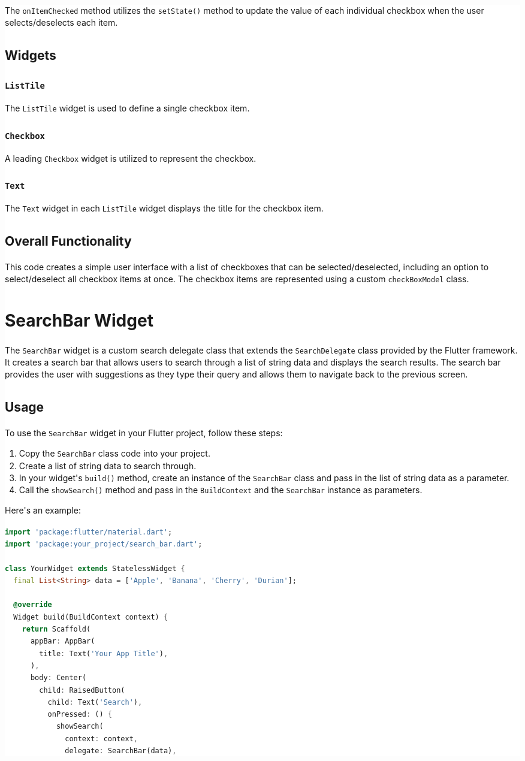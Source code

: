 The `onItemChecked` method utilizes the `setState()` method to update the value of each individual checkbox when the user selects/deselects each item.

## Widgets

### `ListTile`

The `ListTile` widget is used to define a single checkbox item.

### `Checkbox`

A leading `Checkbox` widget is utilized to represent the checkbox.

### `Text`

The `Text` widget in each `ListTile` widget displays the title for the checkbox item.

## Overall Functionality

This code creates a simple user interface with a list of checkboxes that can be selected/deselected, including an option to select/deselect all checkbox items at once. The checkbox items are represented using a custom `checkBoxModel` class.


# SearchBar Widget

The `SearchBar` widget is a custom search delegate class that extends the `SearchDelegate` class provided by the Flutter framework. It creates a search bar that allows users to search through a list of string data and displays the search results. The search bar provides the user with suggestions as they type their query and allows them to navigate back to the previous screen.

## Usage

To use the `SearchBar` widget in your Flutter project, follow these steps:

1. Copy the `SearchBar` class code into your project.
2. Create a list of string data to search through.
3. In your widget's `build()` method, create an instance of the `SearchBar` class and pass in the list of string data as a parameter.
4. Call the `showSearch()` method and pass in the `BuildContext` and the `SearchBar` instance as parameters.

Here's an example:

```dart
import 'package:flutter/material.dart';
import 'package:your_project/search_bar.dart';

class YourWidget extends StatelessWidget {
  final List<String> data = ['Apple', 'Banana', 'Cherry', 'Durian'];

  @override
  Widget build(BuildContext context) {
    return Scaffold(
      appBar: AppBar(
        title: Text('Your App Title'),
      ),
      body: Center(
        child: RaisedButton(
          child: Text('Search'),
          onPressed: () {
            showSearch(
              context: context,
              delegate: SearchBar(data),
```